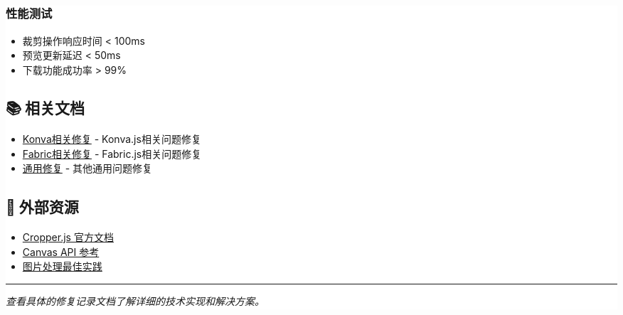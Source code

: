 ### 性能测试
- 裁剪操作响应时间 < 100ms
- 预览更新延迟 < 50ms
- 下载功能成功率 > 99%

## 📚 相关文档

- [Konva相关修复](konva-fixes.md) - Konva.js相关问题修复
- [Fabric相关修复](fabric-fixes.md) - Fabric.js相关问题修复
- [通用修复](general-fixes.md) - 其他通用问题修复

## 🔗 外部资源

- [Cropper.js 官方文档](https://fengyuanchen.github.io/cropperjs/)
- [Canvas API 参考](https://developer.mozilla.org/en-US/docs/Web/API/Canvas_API)
- [图片处理最佳实践](https://web.dev/fast/#optimize-your-images)

---

*查看具体的修复记录文档了解详细的技术实现和解决方案。*
